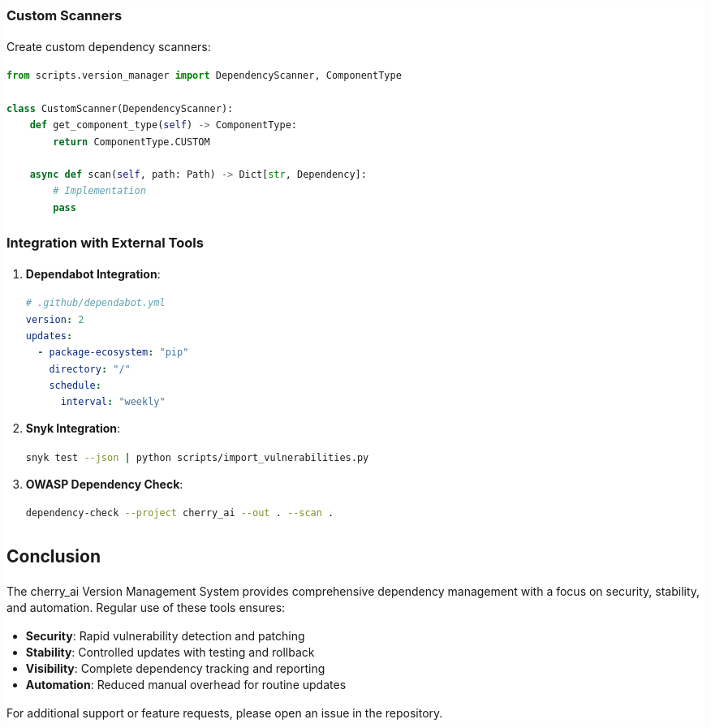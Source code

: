 ### Custom Scanners

Create custom dependency scanners:

```python
from scripts.version_manager import DependencyScanner, ComponentType

class CustomScanner(DependencyScanner):
    def get_component_type(self) -> ComponentType:
        return ComponentType.CUSTOM
    
    async def scan(self, path: Path) -> Dict[str, Dependency]:
        # Implementation
        pass
```

### Integration with External Tools

1. **Dependabot Integration**:
   ```yaml
   # .github/dependabot.yml
   version: 2
   updates:
     - package-ecosystem: "pip"
       directory: "/"
       schedule:
         interval: "weekly"
   ```

2. **Snyk Integration**:
   ```bash
   snyk test --json | python scripts/import_vulnerabilities.py
   ```

3. **OWASP Dependency Check**:
   ```bash
   dependency-check --project cherry_ai --out . --scan .
   ```

## Conclusion

The cherry_ai Version Management System provides comprehensive dependency management with a focus on security, stability, and automation. Regular use of these tools ensures:

- **Security**: Rapid vulnerability detection and patching
- **Stability**: Controlled updates with testing and rollback
- **Visibility**: Complete dependency tracking and reporting
- **Automation**: Reduced manual overhead for routine updates

For additional support or feature requests, please open an issue in the repository.